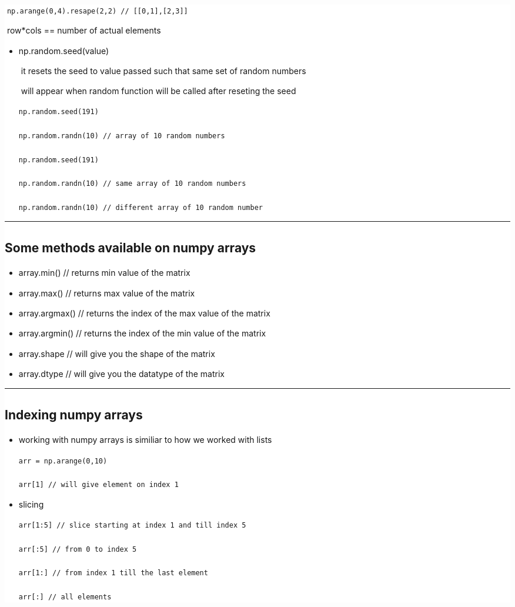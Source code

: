   ​				`np.arange(0,4).resape(2,2) // [[0,1],[2,3]]`

  ​				row*cols == number of actual elements

- np.random.seed(value)

  ​			it resets the seed to value passed such that same set of random numbers

  ​			will appear when random function will be called after reseting the seed

  ```
  np.random.seed(191)
  
  np.random.randn(10) // array of 10 random numbers
  
  np.random.seed(191)
  
  np.random.randn(10) // same array of 10 random numbers
  
  np.random.randn(10) // different array of 10 random number
  ```

  

---

## Some methods available on numpy arrays

- array.min() // returns min value of the matrix

- array.max() // returns max value of the matrix

- array.argmax() // returns the index of the max value of the matrix

- array.argmin() // returns the index of the min value of the matrix

- array.shape // will give you the shape of the matrix

- array.dtype // will give you the datatype of the matrix

---

## Indexing numpy arrays

- working with numpy arrays is similiar to how we worked with lists

  ```
  arr = np.arange(0,10)
  
  arr[1] // will give element on index 1
  ```

  

- slicing

  ```
  arr[1:5] // slice starting at index 1 and till index 5
  
  arr[:5] // from 0 to index 5
  
  arr[1:] // from index 1 till the last element
  
  arr[:] // all elements
  ```
